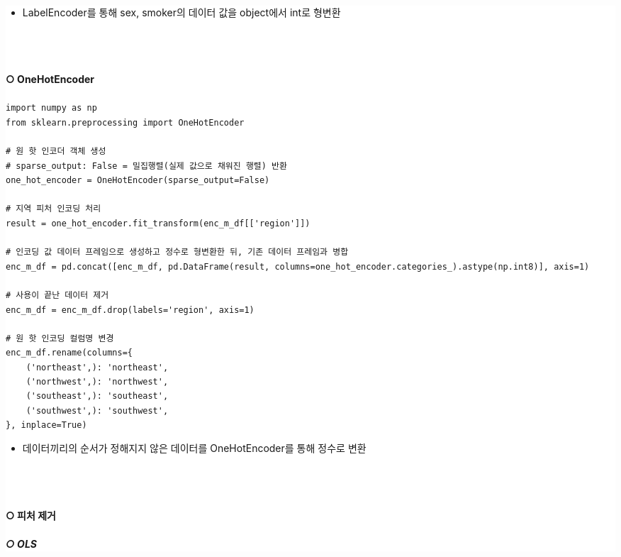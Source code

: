 ```
```

- LabelEncoder를 통해 sex, smoker의 데이터 값을 object에서 int로 형변환

<br></br>

#### ○ OneHotEncoder
```
import numpy as np
from sklearn.preprocessing import OneHotEncoder

# 원 핫 인코더 객체 생성
# sparse_output: False = 밀집행렬(실제 값으로 채워진 행렬) 반환
one_hot_encoder = OneHotEncoder(sparse_output=False)

# 지역 피처 인코딩 처리
result = one_hot_encoder.fit_transform(enc_m_df[['region']])

# 인코딩 값 데이터 프레임으로 생성하고 정수로 형변환한 뒤, 기존 데이터 프레임과 병합
enc_m_df = pd.concat([enc_m_df, pd.DataFrame(result, columns=one_hot_encoder.categories_).astype(np.int8)], axis=1)

# 사용이 끝난 데이터 제거
enc_m_df = enc_m_df.drop(labels='region', axis=1)

# 원 핫 인코딩 컬럼명 변경
enc_m_df.rename(columns={
    ('northeast',): 'northeast',
    ('northwest',): 'northwest',
    ('southeast',): 'southeast',
    ('southwest',): 'southwest',
}, inplace=True)
```

- 데이터끼리의 순서가 정해지지 않은 데이터를 OneHotEncoder를 통해 정수로 변환

<br></br>

#### ○ 피처 제거
##### ○ OLS